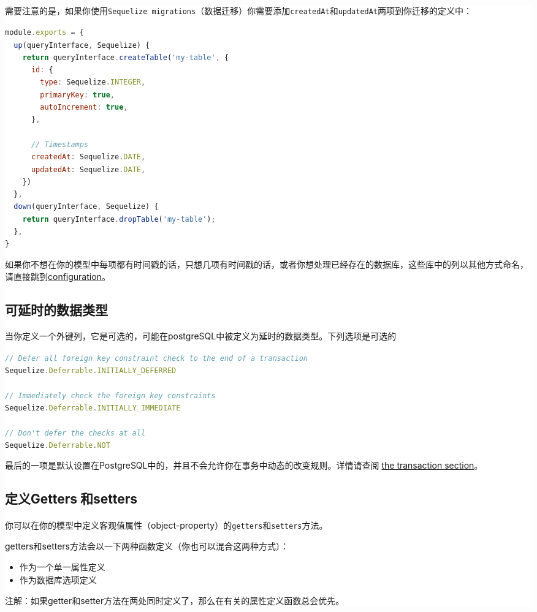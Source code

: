 需要注意的是，如果你使用`Sequelize migrations`（数据迁移）你需要添加`createdAt`和`updatedAt`两项到你迁移的定义中：

```js
module.exports = {
  up(queryInterface, Sequelize) {
    return queryInterface.createTable('my-table', {
      id: {
        type: Sequelize.INTEGER,
        primaryKey: true,
        autoIncrement: true,
      },

      // Timestamps
      createdAt: Sequelize.DATE,
      updatedAt: Sequelize.DATE,
    })
  },
  down(queryInterface, Sequelize) {
    return queryInterface.dropTable('my-table');
  },
}
```

如果你不想在你的模型中每项都有时间戳的话，只想几项有时间戳的话，或者你想处理已经存在的数据库，这些库中的列以其他方式命名，请直接跳到[configuration](http://docs.sequelizejs.com/manual/models-definition.html#configuration)。



## 可延时的数据类型

当你定义一个外键列，它是可选的，可能在postgreSQL中被定义为延时的数据类型。下列选项是可选的

```js
// Defer all foreign key constraint check to the end of a transaction
Sequelize.Deferrable.INITIALLY_DEFERRED

// Immediately check the foreign key constraints
Sequelize.Deferrable.INITIALLY_IMMEDIATE

// Don't defer the checks at all
Sequelize.Deferrable.NOT
```

最后的一项是默认设置在PostgreSQL中的，并且不会允许你在事务中动态的改变规则。详情请查阅 [the transaction section](http://docs.sequelizejs.com/manual/transactions.html#options)。

## 定义Getters 和setters

你可以在你的模型中定义客观值属性（object-property）的`getters`和`setters`方法。

getters和setters方法会以一下两种函数定义（你也可以混合这两种方式）：

+ 作为一个单一属性定义
+ 作为数据库选项定义

注解：如果getter和setter方法在两处同时定义了，那么在有关的属性定义函数总会优先。
